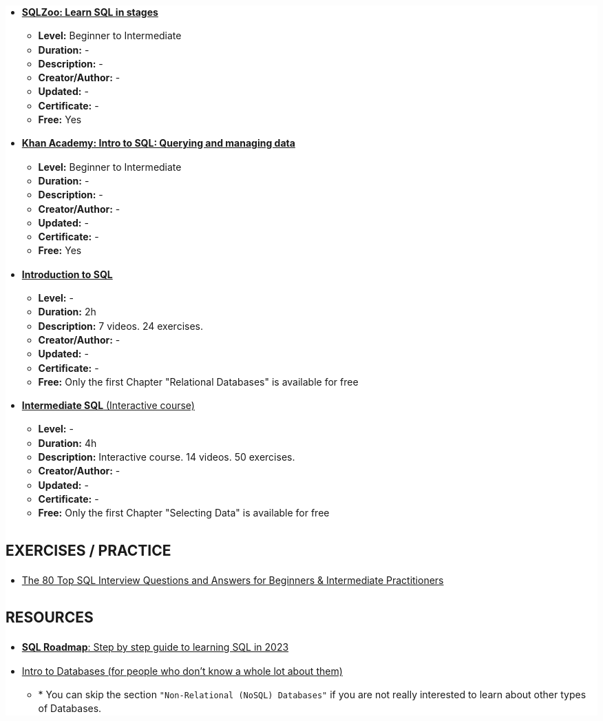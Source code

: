   - [**SQLZoo: Learn SQL in stages**](https://sqlzoo.net/wiki/SQL_Tutorial)
    - **Level:** Beginner to Intermediate
    - **Duration:** -
    - **Description:** -
    - **Creator/Author:** -
    - **Updated:** -
    - **Certificate:** -
    - **Free:** Yes

  - [**Khan Academy: Intro to SQL: Querying and managing data**](https://www.khanacademy.org/computing/computer-programming/sql)
    - **Level:** Beginner to Intermediate
    - **Duration:** -
    - **Description:** -
    - **Creator/Author:** -
    - **Updated:** -
    - **Certificate:** -
    - **Free:** Yes

  - [**Introduction to SQL**](https://app.datacamp.com/learn/courses/introduction-to-sql)
    - **Level:** -
    - **Duration:** 2h
    - **Description:** 7 videos. 24 exercises.
    - **Creator/Author:** -
    - **Updated:** -
    - **Certificate:** -
    - **Free:** Only the first Chapter "Relational Databases" is available for free

  - [**Intermediate SQL** (Interactive course)](https://app.datacamp.com/learn/courses/intermediate-sql)
    - **Level:** -
    - **Duration:** 4h
    - **Description:** Interactive course. 14 videos. 50 exercises.
    - **Creator/Author:** -
    - **Updated:** -
    - **Certificate:** -
    - **Free:** Only the first Chapter "Selecting Data" is available for free

## EXERCISES / PRACTICE

  - [The 80 Top SQL Interview Questions and Answers for Beginners & Intermediate Practitioners](https://www.datacamp.com/blog/top-sql-interview-questions-and-answers-for-beginners-and-intermediate-practitioners)

## RESOURCES 

  - [**SQL Roadmap**: Step by step guide to learning SQL in 2023](https://roadmap.sh/sql)

  - [Intro to Databases (for people who don’t know a whole lot about them)](https://medium.com/@rwilliams_bv/intro-to-databases-for-people-who-dont-know-a-whole-lot-about-them-a64ae9af712)
    - \* You can skip the section `"Non-Relational (NoSQL) Databases"` if you are not really interested to learn about other types of Databases.
